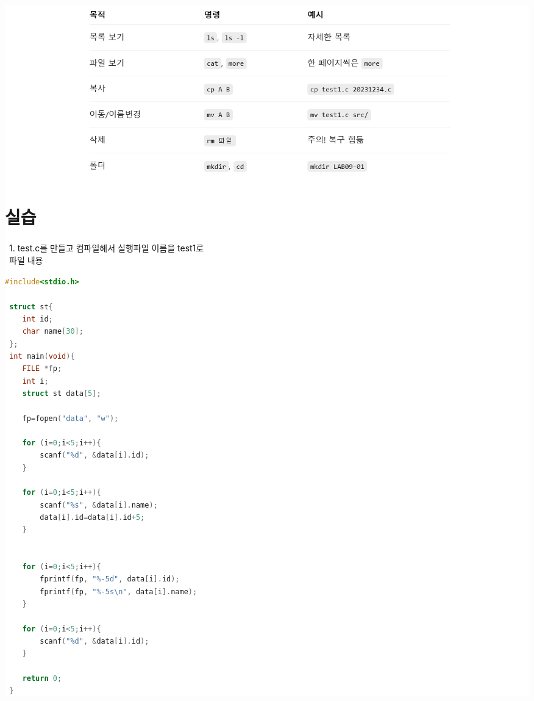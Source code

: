 <p align="center"><img src="/assets/img/Linux Programming/Lect1/1-3.png" width="600"></p>

실습
=======

&ensp;1. test.c를 만들고 컴파일해서 실행파일 이름을 test1로<br/>
&ensp;파일 내용<br/>

```cpp
#include<stdio.h>

 struct st{
    int id;
    char name[30];
 };
 int main(void){
    FILE *fp;
    int i;
    struct st data[5];

    fp=fopen("data", "w");

    for (i=0;i<5;i++){
        scanf("%d", &data[i].id);
    }

    for (i=0;i<5;i++){
        scanf("%s", &data[i].name);
        data[i].id=data[i].id+5;
    }
 

    for (i=0;i<5;i++){
        fprintf(fp, "%-5d", data[i].id);
        fprintf(fp, "%-5s\n", data[i].name);
    }

    for (i=0;i<5;i++){
        scanf("%d", &data[i].id);
    }

    return 0;
 }
```
